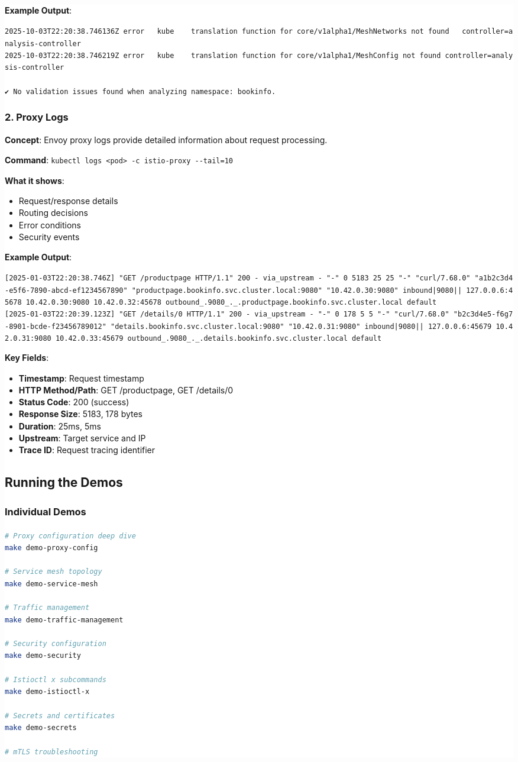 **Example Output**:
```
2025-10-03T22:20:38.746136Z	error	kube	translation function for core/v1alpha1/MeshNetworks not found	controller=analysis-controller
2025-10-03T22:20:38.746219Z	error	kube	translation function for core/v1alpha1/MeshConfig not found	controller=analysis-controller

✔ No validation issues found when analyzing namespace: bookinfo.
```

### 2. Proxy Logs

**Concept**: Envoy proxy logs provide detailed information about request processing.

**Command**: `kubectl logs <pod> -c istio-proxy --tail=10`

**What it shows**:
- Request/response details
- Routing decisions
- Error conditions
- Security events

**Example Output**:
```
[2025-01-03T22:20:38.746Z] "GET /productpage HTTP/1.1" 200 - via_upstream - "-" 0 5183 25 25 "-" "curl/7.68.0" "a1b2c3d4-e5f6-7890-abcd-ef1234567890" "productpage.bookinfo.svc.cluster.local:9080" "10.42.0.30:9080" inbound|9080|| 127.0.0.6:45678 10.42.0.30:9080 10.42.0.32:45678 outbound_.9080_._.productpage.bookinfo.svc.cluster.local default
[2025-01-03T22:20:39.123Z] "GET /details/0 HTTP/1.1" 200 - via_upstream - "-" 0 178 5 5 "-" "curl/7.68.0" "b2c3d4e5-f6g7-8901-bcde-f23456789012" "details.bookinfo.svc.cluster.local:9080" "10.42.0.31:9080" inbound|9080|| 127.0.0.6:45679 10.42.0.31:9080 10.42.0.33:45679 outbound_.9080_._.details.bookinfo.svc.cluster.local default
```

**Key Fields**:
- **Timestamp**: Request timestamp
- **HTTP Method/Path**: GET /productpage, GET /details/0
- **Status Code**: 200 (success)
- **Response Size**: 5183, 178 bytes
- **Duration**: 25ms, 5ms
- **Upstream**: Target service and IP
- **Trace ID**: Request tracing identifier

## Running the Demos

### Individual Demos
```bash
# Proxy configuration deep dive
make demo-proxy-config

# Service mesh topology
make demo-service-mesh

# Traffic management
make demo-traffic-management

# Security configuration
make demo-security

# Istioctl x subcommands
make demo-istioctl-x

# Secrets and certificates
make demo-secrets

# mTLS troubleshooting
```